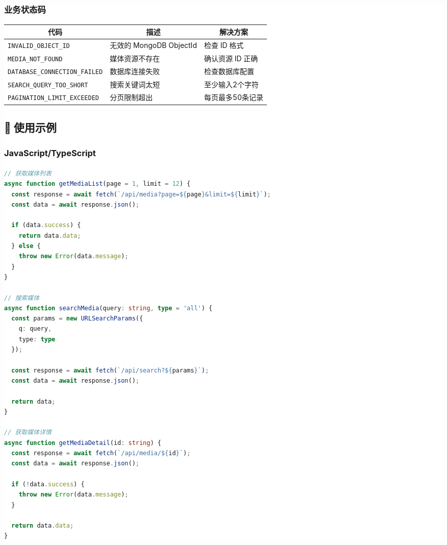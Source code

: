 ### 业务状态码

| 代码 | 描述 | 解决方案 |
|------|------|----------|
| `INVALID_OBJECT_ID` | 无效的 MongoDB ObjectId | 检查 ID 格式 |
| `MEDIA_NOT_FOUND` | 媒体资源不存在 | 确认资源 ID 正确 |
| `DATABASE_CONNECTION_FAILED` | 数据库连接失败 | 检查数据库配置 |
| `SEARCH_QUERY_TOO_SHORT` | 搜索关键词太短 | 至少输入2个字符 |
| `PAGINATION_LIMIT_EXCEEDED` | 分页限制超出 | 每页最多50条记录 |

## 🔧 使用示例

### JavaScript/TypeScript

```typescript
// 获取媒体列表
async function getMediaList(page = 1, limit = 12) {
  const response = await fetch(`/api/media?page=${page}&limit=${limit}`);
  const data = await response.json();
  
  if (data.success) {
    return data.data;
  } else {
    throw new Error(data.message);
  }
}

// 搜索媒体
async function searchMedia(query: string, type = 'all') {
  const params = new URLSearchParams({
    q: query,
    type: type
  });
  
  const response = await fetch(`/api/search?${params}`);
  const data = await response.json();
  
  return data;
}

// 获取媒体详情
async function getMediaDetail(id: string) {
  const response = await fetch(`/api/media/${id}`);
  const data = await response.json();
  
  if (!data.success) {
    throw new Error(data.message);
  }
  
  return data.data;
}
```

